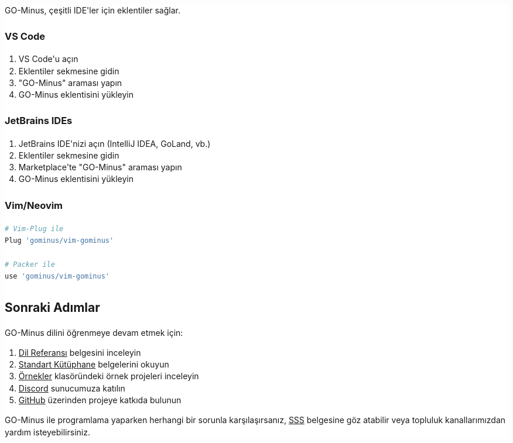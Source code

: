 GO-Minus, çeşitli IDE'ler için eklentiler sağlar.

### VS Code

1. VS Code'u açın
2. Eklentiler sekmesine gidin
3. "GO-Minus" araması yapın
4. GO-Minus eklentisini yükleyin

### JetBrains IDEs

1. JetBrains IDE'nizi açın (IntelliJ IDEA, GoLand, vb.)
2. Eklentiler sekmesine gidin
3. Marketplace'te "GO-Minus" araması yapın
4. GO-Minus eklentisini yükleyin

### Vim/Neovim

```bash
# Vim-Plug ile
Plug 'gominus/vim-gominus'

# Packer ile
use 'gominus/vim-gominus'
```

## Sonraki Adımlar

GO-Minus dilini öğrenmeye devam etmek için:

1. [Dil Referansı](../reference/README.md) belgesini inceleyin
2. [Standart Kütüphane](../../stdlib/README.md) belgelerini okuyun
3. [Örnekler](../examples) klasöründeki örnek projeleri inceleyin
4. [Discord](https://discord.gg/gominus) sunucumuza katılın
5. [GitHub](https://github.com/gominus/gominus) üzerinden projeye katkıda bulunun

GO-Minus ile programlama yaparken herhangi bir sorunla karşılaşırsanız, [SSS](../faq.md) belgesine göz atabilir veya topluluk kanallarımızdan yardım isteyebilirsiniz.
